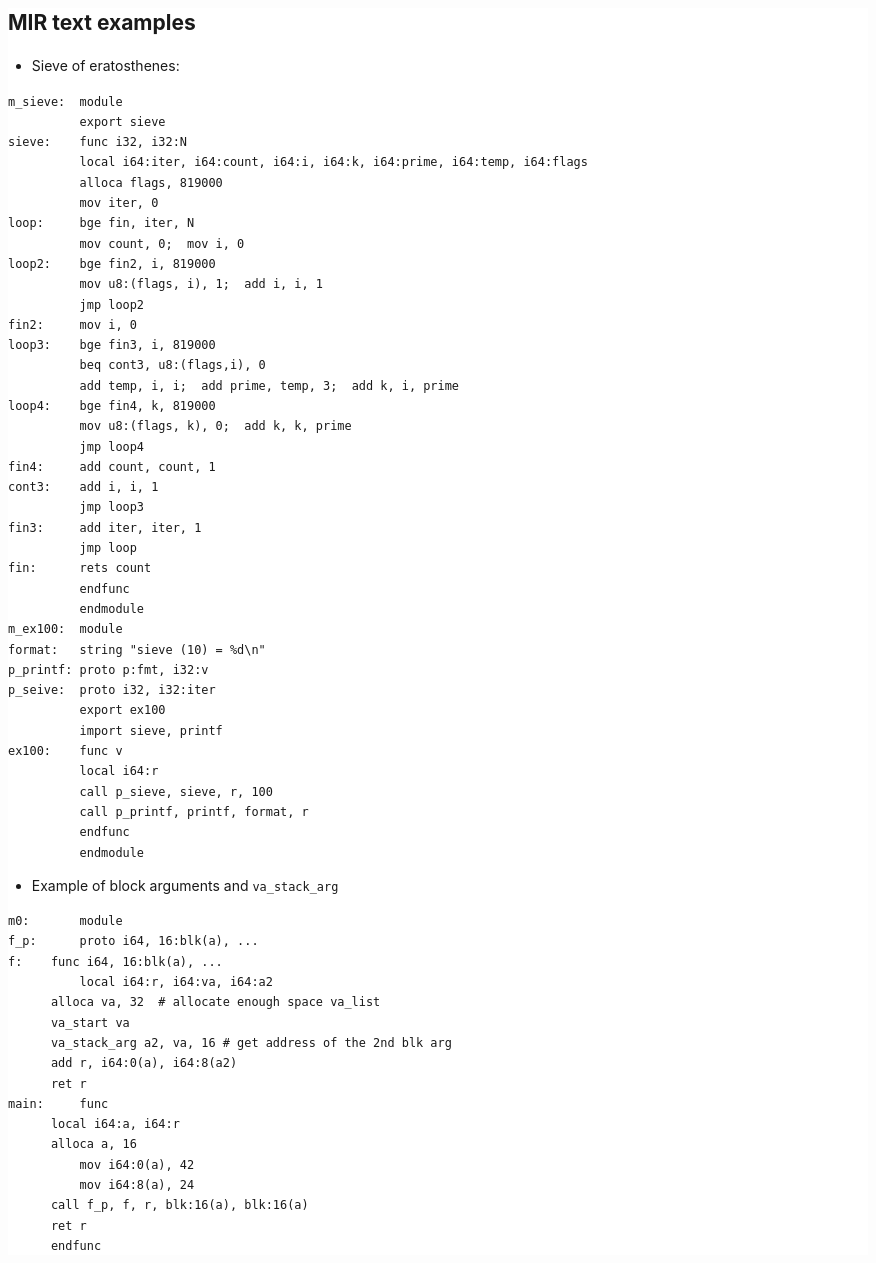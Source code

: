 ## MIR text examples

  * Sieve of eratosthenes:

```
m_sieve:  module
          export sieve
sieve:    func i32, i32:N
          local i64:iter, i64:count, i64:i, i64:k, i64:prime, i64:temp, i64:flags
          alloca flags, 819000
          mov iter, 0
loop:     bge fin, iter, N
          mov count, 0;  mov i, 0
loop2:    bge fin2, i, 819000
          mov u8:(flags, i), 1;  add i, i, 1
          jmp loop2
fin2:     mov i, 0
loop3:    bge fin3, i, 819000
          beq cont3, u8:(flags,i), 0
          add temp, i, i;  add prime, temp, 3;  add k, i, prime
loop4:    bge fin4, k, 819000
          mov u8:(flags, k), 0;  add k, k, prime
          jmp loop4
fin4:     add count, count, 1
cont3:    add i, i, 1
          jmp loop3
fin3:     add iter, iter, 1
          jmp loop
fin:      rets count
          endfunc
          endmodule
m_ex100:  module
format:   string "sieve (10) = %d\n"
p_printf: proto p:fmt, i32:v
p_seive:  proto i32, i32:iter
          export ex100
          import sieve, printf
ex100:    func v
          local i64:r
          call p_sieve, sieve, r, 100
          call p_printf, printf, format, r
          endfunc
          endmodule
```

  * Example of block arguments and `va_stack_arg`
  
```
m0:       module
f_p:	  proto i64, 16:blk(a), ...
f:	  func i64, 16:blk(a), ...
          local i64:r, i64:va, i64:a2
	  alloca va, 32  # allocate enough space va_list
	  va_start va
	  va_stack_arg a2, va, 16 # get address of the 2nd blk arg
	  add r, i64:0(a), i64:8(a2)
	  ret r
main:	  func
	  local i64:a, i64:r
	  alloca a, 16
          mov i64:0(a), 42
          mov i64:8(a), 24
	  call f_p, f, r, blk:16(a), blk:16(a)
	  ret r
	  endfunc
```